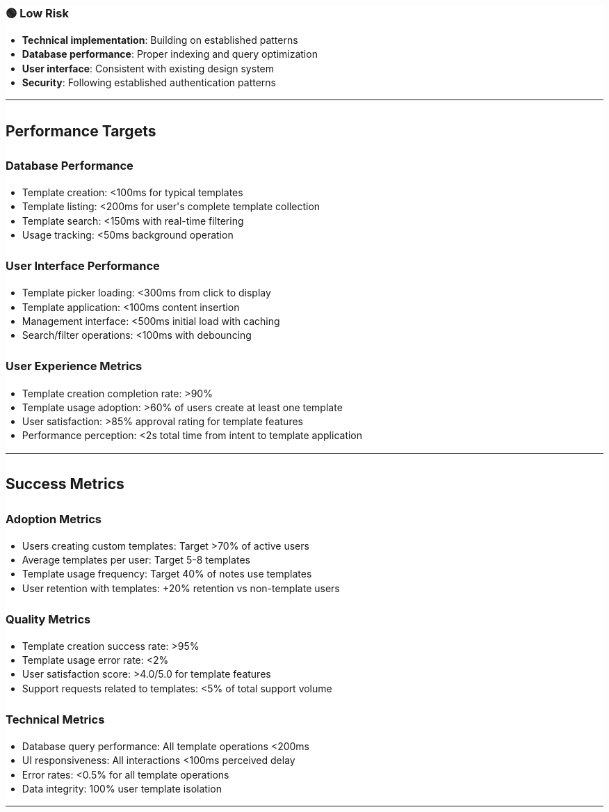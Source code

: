 ### 🟢 Low Risk
- **Technical implementation**: Building on established patterns
- **Database performance**: Proper indexing and query optimization
- **User interface**: Consistent with existing design system
- **Security**: Following established authentication patterns

---

## Performance Targets

### Database Performance
- Template creation: <100ms for typical templates
- Template listing: <200ms for user's complete template collection
- Template search: <150ms with real-time filtering
- Usage tracking: <50ms background operation

### User Interface Performance
- Template picker loading: <300ms from click to display
- Template application: <100ms content insertion
- Management interface: <500ms initial load with caching
- Search/filter operations: <100ms with debouncing

### User Experience Metrics
- Template creation completion rate: >90%
- Template usage adoption: >60% of users create at least one template
- User satisfaction: >85% approval rating for template features
- Performance perception: <2s total time from intent to template application

---

## Success Metrics

### Adoption Metrics
- Users creating custom templates: Target >70% of active users
- Average templates per user: Target 5-8 templates
- Template usage frequency: Target 40% of notes use templates
- User retention with templates: +20% retention vs non-template users

### Quality Metrics
- Template creation success rate: >95%
- Template usage error rate: <2%
- User satisfaction score: >4.0/5.0 for template features
- Support requests related to templates: <5% of total support volume

### Technical Metrics
- Database query performance: All template operations <200ms
- UI responsiveness: All interactions <100ms perceived delay
- Error rates: <0.5% for all template operations
- Data integrity: 100% user template isolation

---